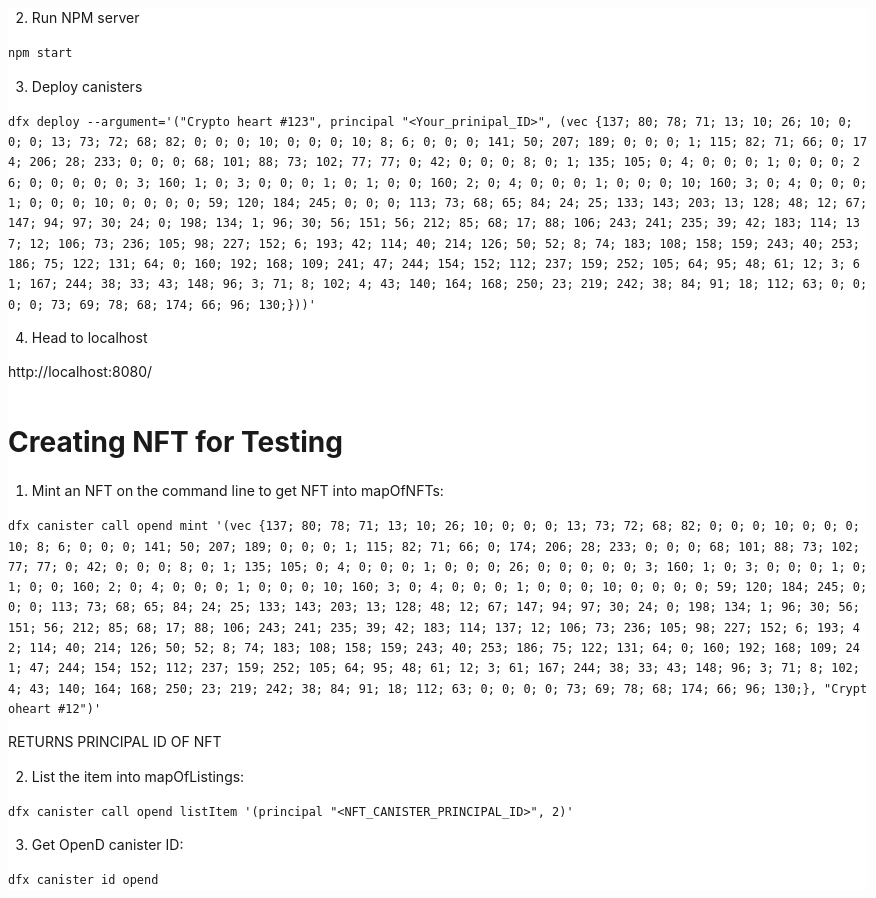 2. Run NPM server

```
npm start
```

3. Deploy canisters

```
dfx deploy --argument='("Crypto heart #123", principal "<Your_prinipal_ID>", (vec {137; 80; 78; 71; 13; 10; 26; 10; 0; 0; 0; 13; 73; 72; 68; 82; 0; 0; 0; 10; 0; 0; 0; 10; 8; 6; 0; 0; 0; 141; 50; 207; 189; 0; 0; 0; 1; 115; 82; 71; 66; 0; 174; 206; 28; 233; 0; 0; 0; 68; 101; 88; 73; 102; 77; 77; 0; 42; 0; 0; 0; 8; 0; 1; 135; 105; 0; 4; 0; 0; 0; 1; 0; 0; 0; 26; 0; 0; 0; 0; 0; 3; 160; 1; 0; 3; 0; 0; 0; 1; 0; 1; 0; 0; 160; 2; 0; 4; 0; 0; 0; 1; 0; 0; 0; 10; 160; 3; 0; 4; 0; 0; 0; 1; 0; 0; 0; 10; 0; 0; 0; 0; 59; 120; 184; 245; 0; 0; 0; 113; 73; 68; 65; 84; 24; 25; 133; 143; 203; 13; 128; 48; 12; 67; 147; 94; 97; 30; 24; 0; 198; 134; 1; 96; 30; 56; 151; 56; 212; 85; 68; 17; 88; 106; 243; 241; 235; 39; 42; 183; 114; 137; 12; 106; 73; 236; 105; 98; 227; 152; 6; 193; 42; 114; 40; 214; 126; 50; 52; 8; 74; 183; 108; 158; 159; 243; 40; 253; 186; 75; 122; 131; 64; 0; 160; 192; 168; 109; 241; 47; 244; 154; 152; 112; 237; 159; 252; 105; 64; 95; 48; 61; 12; 3; 61; 167; 244; 38; 33; 43; 148; 96; 3; 71; 8; 102; 4; 43; 140; 164; 168; 250; 23; 219; 242; 38; 84; 91; 18; 112; 63; 0; 0; 0; 0; 73; 69; 78; 68; 174; 66; 96; 130;}))'
```

4. Head to localhost

http://localhost:8080/



# Creating NFT for Testing

1. Mint an NFT on the command line to get NFT into mapOfNFTs:

```
dfx canister call opend mint '(vec {137; 80; 78; 71; 13; 10; 26; 10; 0; 0; 0; 13; 73; 72; 68; 82; 0; 0; 0; 10; 0; 0; 0; 10; 8; 6; 0; 0; 0; 141; 50; 207; 189; 0; 0; 0; 1; 115; 82; 71; 66; 0; 174; 206; 28; 233; 0; 0; 0; 68; 101; 88; 73; 102; 77; 77; 0; 42; 0; 0; 0; 8; 0; 1; 135; 105; 0; 4; 0; 0; 0; 1; 0; 0; 0; 26; 0; 0; 0; 0; 0; 3; 160; 1; 0; 3; 0; 0; 0; 1; 0; 1; 0; 0; 160; 2; 0; 4; 0; 0; 0; 1; 0; 0; 0; 10; 160; 3; 0; 4; 0; 0; 0; 1; 0; 0; 0; 10; 0; 0; 0; 0; 59; 120; 184; 245; 0; 0; 0; 113; 73; 68; 65; 84; 24; 25; 133; 143; 203; 13; 128; 48; 12; 67; 147; 94; 97; 30; 24; 0; 198; 134; 1; 96; 30; 56; 151; 56; 212; 85; 68; 17; 88; 106; 243; 241; 235; 39; 42; 183; 114; 137; 12; 106; 73; 236; 105; 98; 227; 152; 6; 193; 42; 114; 40; 214; 126; 50; 52; 8; 74; 183; 108; 158; 159; 243; 40; 253; 186; 75; 122; 131; 64; 0; 160; 192; 168; 109; 241; 47; 244; 154; 152; 112; 237; 159; 252; 105; 64; 95; 48; 61; 12; 3; 61; 167; 244; 38; 33; 43; 148; 96; 3; 71; 8; 102; 4; 43; 140; 164; 168; 250; 23; 219; 242; 38; 84; 91; 18; 112; 63; 0; 0; 0; 0; 73; 69; 78; 68; 174; 66; 96; 130;}, "Cryptoheart #12")'
```
RETURNS PRINCIPAL ID OF NFT

2. List the item into mapOfListings:

```
dfx canister call opend listItem '(principal "<NFT_CANISTER_PRINCIPAL_ID>", 2)'
```

3. Get OpenD canister ID:

```
dfx canister id opend
```
